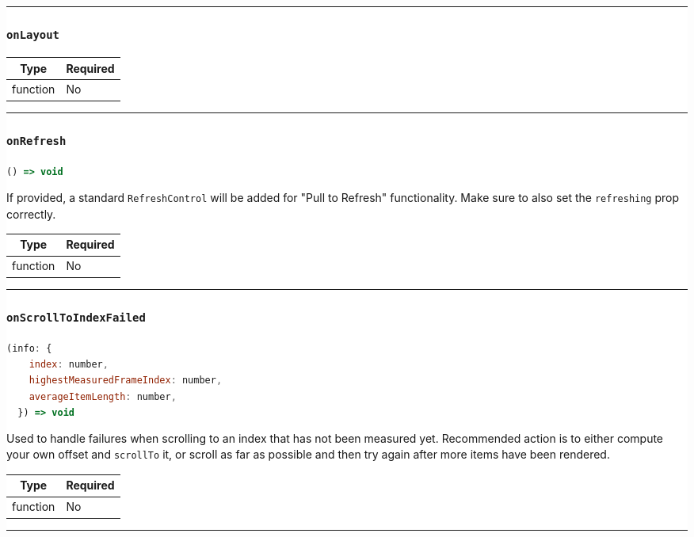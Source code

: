 
---


### `onLayout`

| Type | Required |
| - | - |
| function | No |


---


### `onRefresh`

```javascript
() => void
```

If provided, a standard `RefreshControl` will be added for "Pull to Refresh" functionality. Make sure to also set the `refreshing` prop correctly.

| Type | Required |
| - | - |
| function | No |


---


### `onScrollToIndexFailed`

```javascript
(info: {
    index: number,
    highestMeasuredFrameIndex: number,
    averageItemLength: number,
  }) => void
```  

Used to handle failures when scrolling to an index that has not been measured yet. Recommended action is to either compute your own offset and `scrollTo` it, or scroll as far as possible and then try again after more items have been rendered.

| Type | Required |
| - | - |
| function | No |


---
